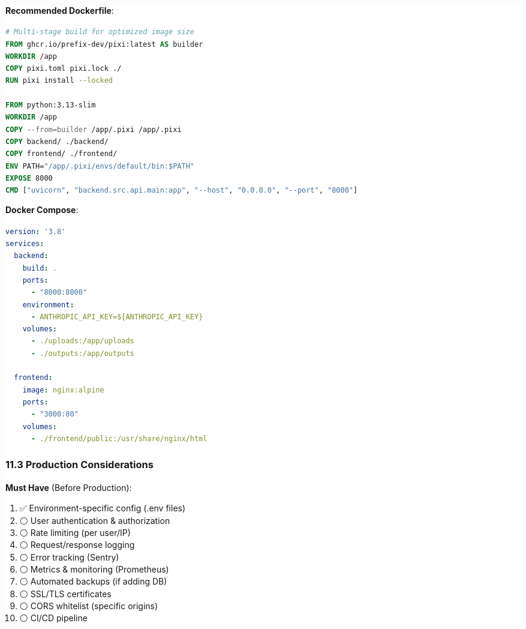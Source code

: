 **Recommended Dockerfile**:
```dockerfile
# Multi-stage build for optimized image size
FROM ghcr.io/prefix-dev/pixi:latest AS builder
WORKDIR /app
COPY pixi.toml pixi.lock ./
RUN pixi install --locked

FROM python:3.13-slim
WORKDIR /app
COPY --from=builder /app/.pixi /app/.pixi
COPY backend/ ./backend/
COPY frontend/ ./frontend/
ENV PATH="/app/.pixi/envs/default/bin:$PATH"
EXPOSE 8000
CMD ["uvicorn", "backend.src.api.main:app", "--host", "0.0.0.0", "--port", "8000"]
```

**Docker Compose**:
```yaml
version: '3.8'
services:
  backend:
    build: .
    ports:
      - "8000:8000"
    environment:
      - ANTHROPIC_API_KEY=${ANTHROPIC_API_KEY}
    volumes:
      - ./uploads:/app/uploads
      - ./outputs:/app/outputs

  frontend:
    image: nginx:alpine
    ports:
      - "3000:80"
    volumes:
      - ./frontend/public:/usr/share/nginx/html
```

### 11.3 Production Considerations

**Must Have** (Before Production):
1. ✅ Environment-specific config (.env files)
2. ⚪ User authentication & authorization
3. ⚪ Rate limiting (per user/IP)
4. ⚪ Request/response logging
5. ⚪ Error tracking (Sentry)
6. ⚪ Metrics & monitoring (Prometheus)
7. ⚪ Automated backups (if adding DB)
8. ⚪ SSL/TLS certificates
9. ⚪ CORS whitelist (specific origins)
10. ⚪ CI/CD pipeline
